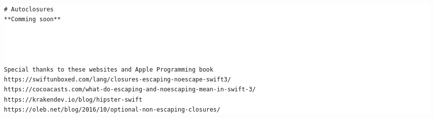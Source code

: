 ```
# Autoclosures
**Comming soon**




Special thanks to these websites and Apple Programming book
https://swiftunboxed.com/lang/closures-escaping-noescape-swift3/
https://cocoacasts.com/what-do-escaping-and-noescaping-mean-in-swift-3/
https://krakendev.io/blog/hipster-swift
https://oleb.net/blog/2016/10/optional-non-escaping-closures/
